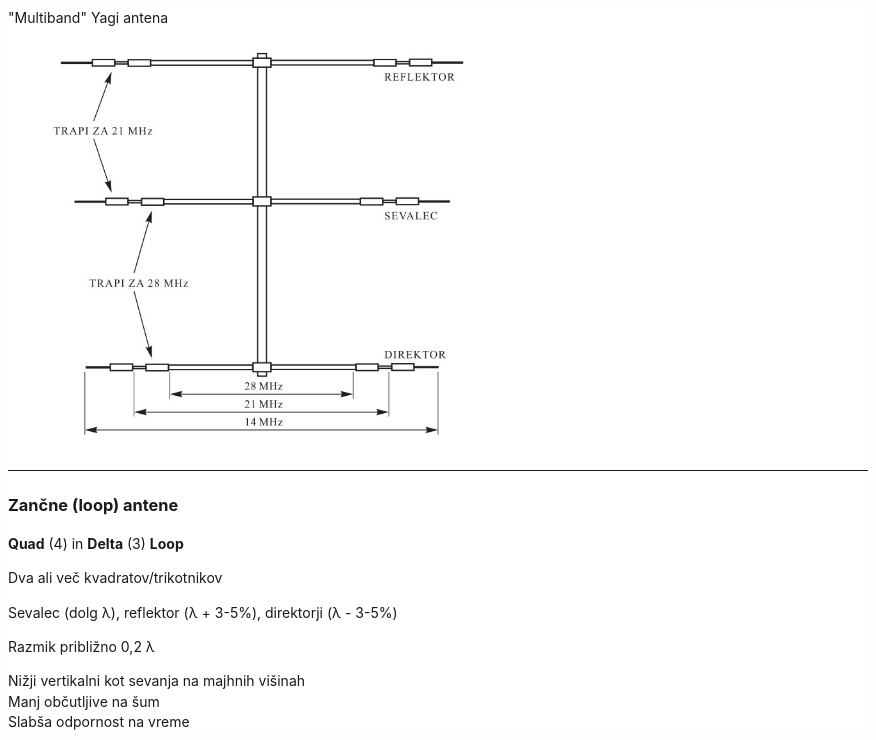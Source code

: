 "Multiband" Yagi antena  
<img src="images/multiband_yagi.jpg" width=500>
</div>

----

### Zančne (loop) antene

<div class="hg">
<div>

**Quad** (4) in **Delta** (3) **Loop**

Dva ali več kvadratov/trikotnikov

Sevalec (dolg &lambda;), reflektor (&lambda; + 3-5%), direktorji (&lambda; - 3-5%)

Razmik približno 0,2 &lambda;

Nižji vertikalni kot sevanja na majhnih višinah  
Manj občutljive na šum  
Slabša odpornost na vreme
